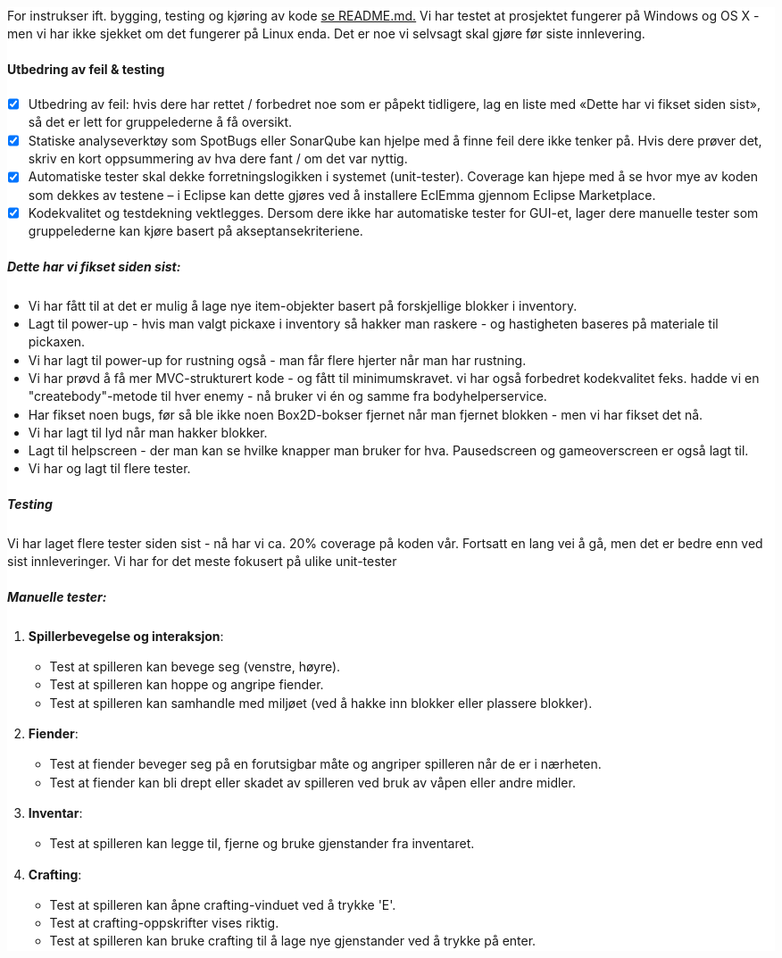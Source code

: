 For instrukser ift. bygging, testing og kjøring av kode [se README.md.](../README.md)
Vi har testet at prosjektet fungerer på Windows og OS X - men vi har ikke sjekket om det fungerer på Linux enda. Det er noe vi selvsagt skal gjøre før siste innlevering. 

#### Utbedring av feil & testing
- [x] Utbedring av feil: hvis dere har rettet / forbedret noe som er påpekt tidligere, lag en liste med «Dette har vi fikset siden sist», så det er lett for gruppelederne å få oversikt.
- [x] Statiske analyseverktøy som SpotBugs eller SonarQube kan hjelpe med å finne feil dere ikke tenker på. Hvis dere prøver det, skriv en kort oppsummering av hva dere fant / om det var nyttig.
- [x] Automatiske tester skal dekke forretningslogikken i systemet (unit-tester). Coverage kan hjepe med å se hvor mye av koden som dekkes av testene – i Eclipse kan dette gjøres ved å installere EclEmma gjennom Eclipse Marketplace.
- [x] Kodekvalitet og testdekning vektlegges. Dersom dere ikke har automatiske tester for GUI-et, lager dere manuelle tester som gruppelederne kan kjøre basert på akseptansekriteriene.

##### Dette har vi fikset siden sist:
- Vi har fått til at det er mulig å lage nye item-objekter basert på forskjellige blokker i inventory.
- Lagt til power-up - hvis man valgt pickaxe i inventory så hakker man raskere - og hastigheten baseres på materiale til pickaxen.
- Vi har lagt til power-up for rustning også - man får flere hjerter når man har rustning.
- Vi har prøvd å få mer MVC-strukturert kode - og fått til minimumskravet. vi har også forbedret kodekvalitet feks. hadde vi en "createbody"-metode til hver enemy - nå bruker vi én og samme fra bodyhelperservice.
- Har fikset noen bugs, før så ble ikke noen Box2D-bokser fjernet når man fjernet blokken - men vi har fikset det nå.  
- Vi har lagt til lyd når man hakker blokker.
- Lagt til helpscreen - der man kan se hvilke knapper man bruker for hva. Pausedscreen og gameoverscreen er også lagt til. 
- Vi har og lagt til flere tester.

##### Testing
Vi har laget flere tester siden sist - nå har vi ca. 20% coverage på koden vår. Fortsatt en lang vei å gå, men det er bedre enn ved sist innleveringer. Vi har for det meste fokusert på ulike unit-tester

##### Manuelle tester:

1. **Spillerbevegelse og interaksjon**:
   - Test at spilleren kan bevege seg (venstre, høyre).
   - Test at spilleren kan hoppe og angripe fiender.
   - Test at spilleren kan samhandle med miljøet (ved å hakke inn blokker eller plassere blokker).

2. **Fiender**:
   - Test at fiender beveger seg på en forutsigbar måte og angriper spilleren når de er i nærheten.
   - Test at fiender kan bli drept eller skadet av spilleren ved bruk av våpen eller andre midler.

3. **Inventar**:
   - Test at spilleren kan legge til, fjerne og bruke gjenstander fra inventaret.

4. **Crafting**:
   - Test at spilleren kan åpne crafting-vinduet ved å trykke 'E'.
   - Test at crafting-oppskrifter vises riktig.
   - Test at spilleren kan bruke crafting til å lage nye gjenstander ved å trykke på enter.
